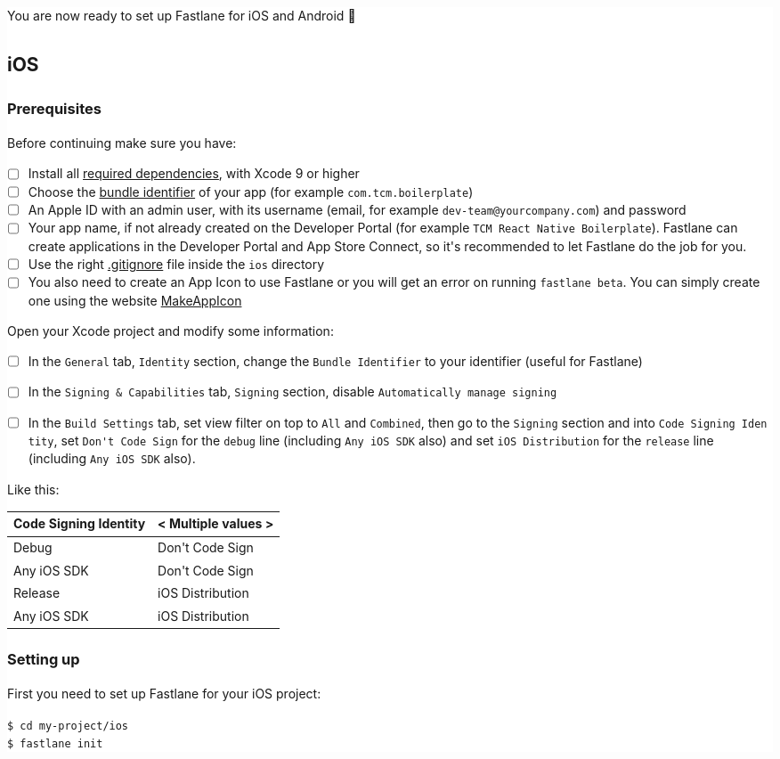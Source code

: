 You are now ready to set up Fastlane for iOS and Android :rocket:


## iOS

### Prerequisites

Before continuing make sure you have:

- [ ] Install all [required dependencies](https://facebook.github.io/react-native/docs/getting-started.html#installing-dependencies), with Xcode 9 or higher
- [ ] Choose the [bundle identifier](https://cocoacasts.com/what-are-app-ids-and-bundle-identifiers/) of your app (for example `com.tcm.boilerplate`)
- [ ] An Apple ID with an admin user, with its username (email, for example `dev-team@yourcompany.com`) and password
- [ ] Your app name, if not already created on the Developer Portal (for example `TCM React Native Boilerplate`). Fastlane can create applications in the Developer Portal and App Store Connect, so it's recommended to let Fastlane do the job for you.
- [ ] Use the right [.gitignore](https://github.com/thecodingmachine/react-native-boilerplate/blob/master/template/ios/.gitignore) file inside the `ios` directory
- [ ] You also need to create an App Icon to use Fastlane or you will get an error on running `fastlane beta`. You can simply create one using the website [MakeAppIcon](https://makeappicon.com/)

Open your Xcode project and modify some information:

- [ ] In the `General` tab, `Identity` section, change the `Bundle Identifier` to your identifier (useful for Fastlane)
- [ ] In the `Signing & Capabilities` tab, `Signing` section, disable `Automatically manage signing`
- [ ] In the `Build Settings` tab, set view filter on top to `All` and `Combined`, then go to the `Signing` section and into `Code Signing Identity`, set `Don't Code Sign` for the `debug` line (including `Any iOS SDK` also) and set `iOS Distribution` for the `release` line (including `Any iOS SDK` also).


Like this:

| Code Signing Identity  | < Multiple values > |
| ------------- | ------------- |
| Debug  | Don't Code Sign  |
| Any iOS SDK  | Don't Code Sign  |
| Release  | iOS Distribution  |
| Any iOS SDK  | iOS Distribution  |


### Setting up

First you need to set up Fastlane for your iOS project:
```
$ cd my-project/ios
$ fastlane init
```
